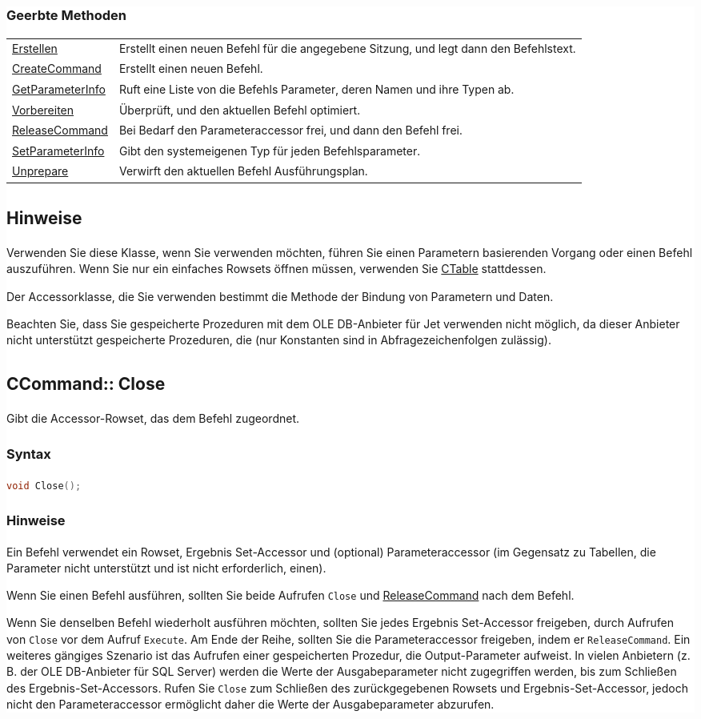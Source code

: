 ### <a name="inherited-methods"></a>Geerbte Methoden  
  
|||  
|-|-|  
|[Erstellen](#create)|Erstellt einen neuen Befehl für die angegebene Sitzung, und legt dann den Befehlstext.|  
|[CreateCommand](#createcommand)|Erstellt einen neuen Befehl.|  
|[GetParameterInfo](#getparameterinfo)|Ruft eine Liste von die Befehls Parameter, deren Namen und ihre Typen ab.|  
|[Vorbereiten](#prepare)|Überprüft, und den aktuellen Befehl optimiert.|  
|[ReleaseCommand](#releasecommand)|Bei Bedarf den Parameteraccessor frei, und dann den Befehl frei.|  
|[SetParameterInfo](#setparameterinfo)|Gibt den systemeigenen Typ für jeden Befehlsparameter.|  
|[Unprepare](#unprepare)|Verwirft den aktuellen Befehl Ausführungsplan.|  
  
## <a name="remarks"></a>Hinweise  
 Verwenden Sie diese Klasse, wenn Sie verwenden möchten, führen Sie einen Parametern basierenden Vorgang oder einen Befehl auszuführen. Wenn Sie nur ein einfaches Rowsets öffnen müssen, verwenden Sie [CTable](../../data/oledb/ctable-class.md) stattdessen.  
  
 Der Accessorklasse, die Sie verwenden bestimmt die Methode der Bindung von Parametern und Daten.  
  
 Beachten Sie, dass Sie gespeicherte Prozeduren mit dem OLE DB-Anbieter für Jet verwenden nicht möglich, da dieser Anbieter nicht unterstützt gespeicherte Prozeduren, die (nur Konstanten sind in Abfragezeichenfolgen zulässig).  

## <a name="close"></a> CCommand:: Close
Gibt die Accessor-Rowset, das dem Befehl zugeordnet.  
  
### <a name="syntax"></a>Syntax

```cpp
void Close();  
```  
  
### <a name="remarks"></a>Hinweise  
 Ein Befehl verwendet ein Rowset, Ergebnis Set-Accessor und (optional) Parameteraccessor (im Gegensatz zu Tabellen, die Parameter nicht unterstützt und ist nicht erforderlich, einen).  
  
 Wenn Sie einen Befehl ausführen, sollten Sie beide Aufrufen `Close` und [ReleaseCommand](../../data/oledb/ccommand-releasecommand.md) nach dem Befehl.  
  
 Wenn Sie denselben Befehl wiederholt ausführen möchten, sollten Sie jedes Ergebnis Set-Accessor freigeben, durch Aufrufen von `Close` vor dem Aufruf `Execute`. Am Ende der Reihe, sollten Sie die Parameteraccessor freigeben, indem er `ReleaseCommand`. Ein weiteres gängiges Szenario ist das Aufrufen einer gespeicherten Prozedur, die Output-Parameter aufweist. In vielen Anbietern (z. B. der OLE DB-Anbieter für SQL Server) werden die Werte der Ausgabeparameter nicht zugegriffen werden, bis zum Schließen des Ergebnis-Set-Accessors. Rufen Sie `Close` zum Schließen des zurückgegebenen Rowsets und Ergebnis-Set-Accessor, jedoch nicht den Parameteraccessor ermöglicht daher die Werte der Ausgabeparameter abzurufen.  
  